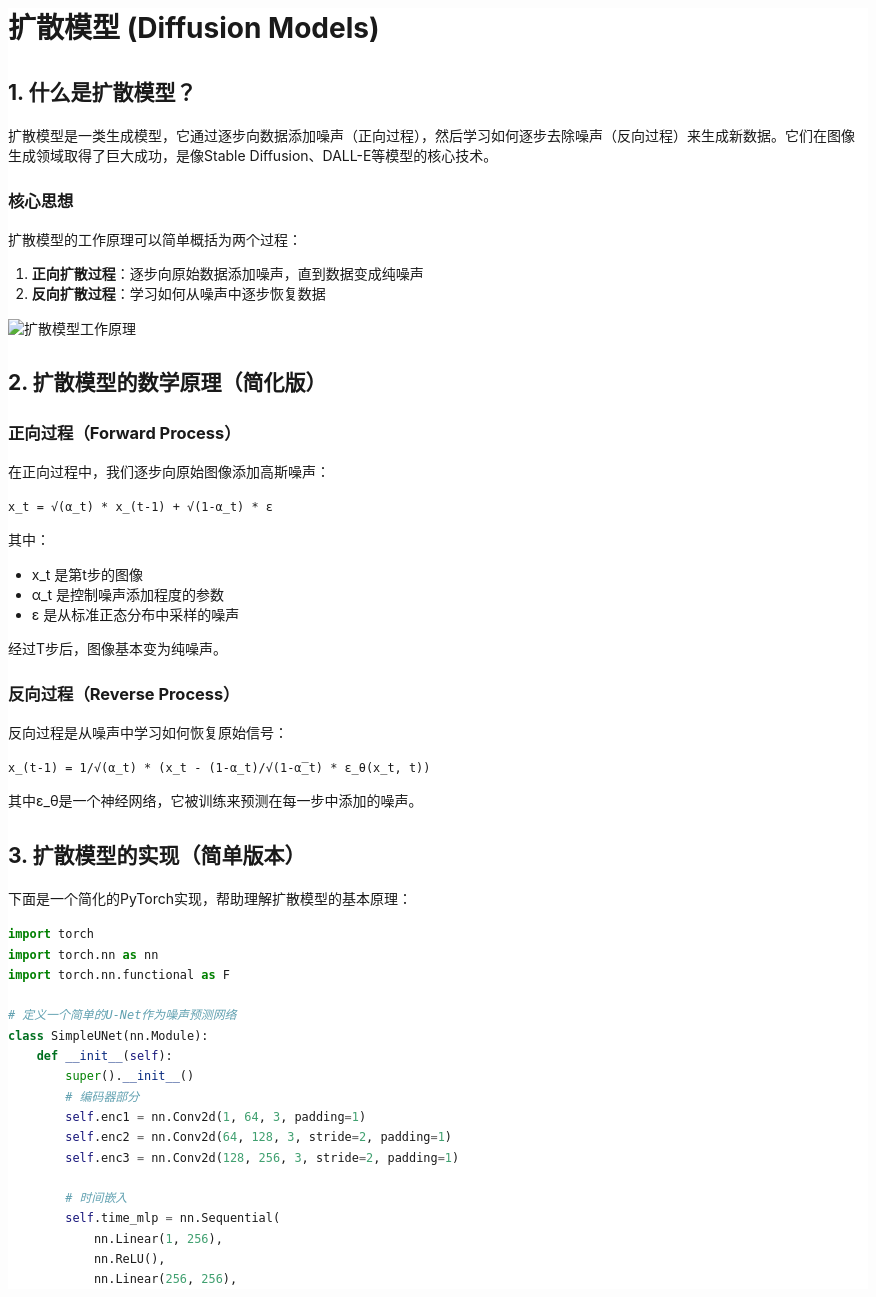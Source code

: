 # 扩散模型 (Diffusion Models)

## 1. 什么是扩散模型？

扩散模型是一类生成模型，它通过逐步向数据添加噪声（正向过程），然后学习如何逐步去除噪声（反向过程）来生成新数据。它们在图像生成领域取得了巨大成功，是像Stable Diffusion、DALL-E等模型的核心技术。

### 核心思想

扩散模型的工作原理可以简单概括为两个过程：
1. **正向扩散过程**：逐步向原始数据添加噪声，直到数据变成纯噪声
2. **反向扩散过程**：学习如何从噪声中逐步恢复数据

![扩散模型工作原理](https://i.imgur.com/FSJhGLh.png)

## 2. 扩散模型的数学原理（简化版）

### 正向过程（Forward Process）

在正向过程中，我们逐步向原始图像添加高斯噪声：

```
x_t = √(α_t) * x_(t-1) + √(1-α_t) * ε
```

其中：
- x_t 是第t步的图像
- α_t 是控制噪声添加程度的参数
- ε 是从标准正态分布中采样的噪声

经过T步后，图像基本变为纯噪声。

### 反向过程（Reverse Process）

反向过程是从噪声中学习如何恢复原始信号：

```
x_(t-1) = 1/√(α_t) * (x_t - (1-α_t)/√(1-α̅_t) * ε_θ(x_t, t))
```

其中ε_θ是一个神经网络，它被训练来预测在每一步中添加的噪声。

## 3. 扩散模型的实现（简单版本）

下面是一个简化的PyTorch实现，帮助理解扩散模型的基本原理：

```python
import torch
import torch.nn as nn
import torch.nn.functional as F

# 定义一个简单的U-Net作为噪声预测网络
class SimpleUNet(nn.Module):
    def __init__(self):
        super().__init__()
        # 编码器部分
        self.enc1 = nn.Conv2d(1, 64, 3, padding=1)
        self.enc2 = nn.Conv2d(64, 128, 3, stride=2, padding=1)
        self.enc3 = nn.Conv2d(128, 256, 3, stride=2, padding=1)
        
        # 时间嵌入
        self.time_mlp = nn.Sequential(
            nn.Linear(1, 256),
            nn.ReLU(),
            nn.Linear(256, 256),
```